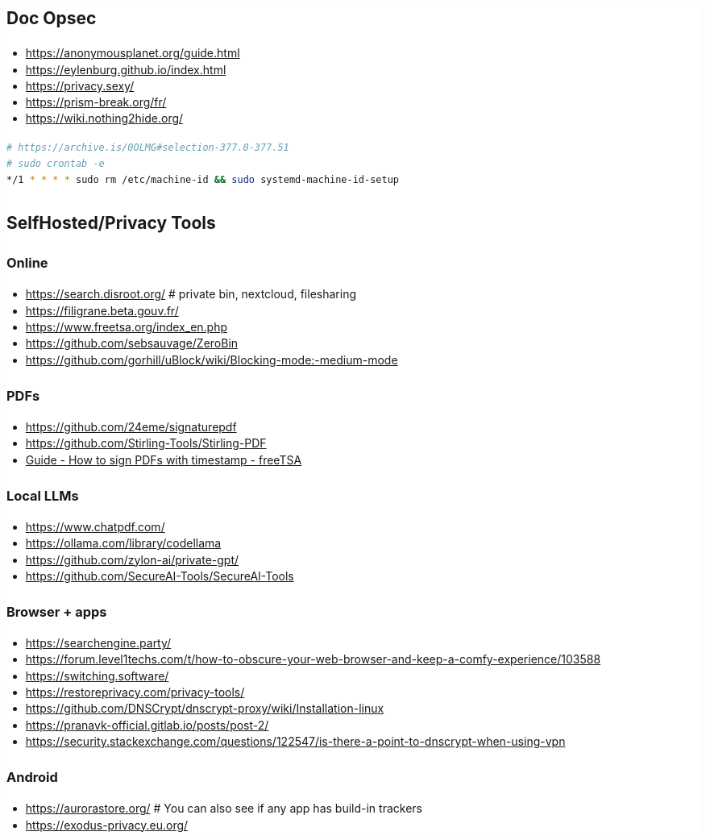 ## Doc Opsec

- https://anonymousplanet.org/guide.html
- https://eylenburg.github.io/index.html
- https://privacy.sexy/
- https://prism-break.org/fr/
- https://wiki.nothing2hide.org/

```bash
# https://archive.is/0OLMG#selection-377.0-377.51
# sudo crontab -e
*/1 * * * * sudo rm /etc/machine-id && sudo systemd-machine-id-setup
```

## SelfHosted/Privacy Tools

### Online

- https://search.disroot.org/ # private bin, nextcloud, filesharing
- https://filigrane.beta.gouv.fr/
- https://www.freetsa.org/index_en.php
- https://github.com/sebsauvage/ZeroBin
- https://github.com/gorhill/uBlock/wiki/Blocking-mode:-medium-mode

### PDFs

- https://github.com/24eme/signaturepdf
- https://github.com/Stirling-Tools/Stirling-PDF
- [Guide - How to sign PDFs with timestamp - freeTSA](https://www.freetsa.org/guide/)

### Local LLMs

- https://www.chatpdf.com/
- https://ollama.com/library/codellama
- https://github.com/zylon-ai/private-gpt/
- https://github.com/SecureAI-Tools/SecureAI-Tools

### Browser + apps

- https://searchengine.party/
- https://forum.level1techs.com/t/how-to-obscure-your-web-browser-and-keep-a-comfy-experience/103588
- https://switching.software/
- https://restoreprivacy.com/privacy-tools/
- https://github.com/DNSCrypt/dnscrypt-proxy/wiki/Installation-linux
- https://pranavk-official.gitlab.io/posts/post-2/
- https://security.stackexchange.com/questions/122547/is-there-a-point-to-dnscrypt-when-using-vpn

### Android

- https://aurorastore.org/		# You can also see if any app has build-in trackers
- https://exodus-privacy.eu.org/
